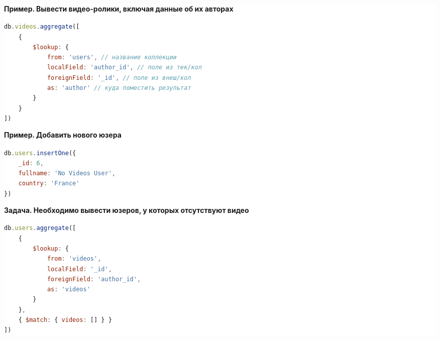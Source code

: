 **Пример. Вывести видео-ролики, включая данные об их авторах**

```jsx
db.videos.aggregate([
    {
        $lookup: {
            from: 'users', // название коллекции
            localField: 'author_id', // поле из тек/кол
            foreignField: '_id', // поле из внеш/кол
            as: 'author' // куда поместить результат
        }
    }
])
```

**Пример. Добавить нового юзера**

```jsx
db.users.insertOne({
    _id: 6,
    fullname: 'No Videos User',
    country: 'France'
})
```

**Задача. Необходимо вывести юзеров, у которых отсутствуют видео**

```jsx
db.users.aggregate([
    {
        $lookup: {
            from: 'videos',
            localField: '_id',
            foreignField: 'author_id',
            as: 'videos'
        }
    },
    { $match: { videos: [] } }
])
```